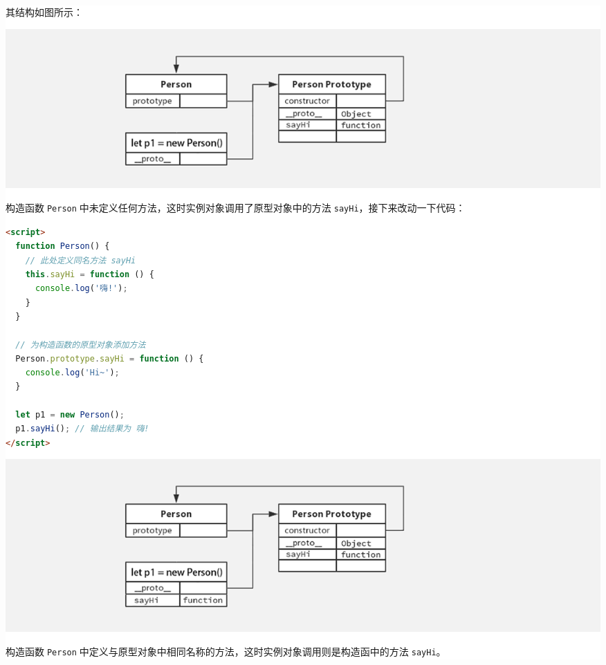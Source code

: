 其结构如图所示：

![prototype_2](assets/prototype_2.png)

构造函数 `Person` 中未定义任何方法，这时实例对象调用了原型对象中的方法 `sayHi`，接下来改动一下代码：

```html
<script>
  function Person() {
    // 此处定义同名方法 sayHi
    this.sayHi = function () {
      console.log('嗨!');
    }
  }

  // 为构造函数的原型对象添加方法
  Person.prototype.sayHi = function () {
    console.log('Hi~');
  }

  let p1 = new Person();
  p1.sayHi(); // 输出结果为 嗨!
</script>
```

![prototype_3](assets/prototype_3.png)

构造函数 `Person` 中定义与原型对象中相同名称的方法，这时实例对象调用则是构造函中的方法 `sayHi`。
